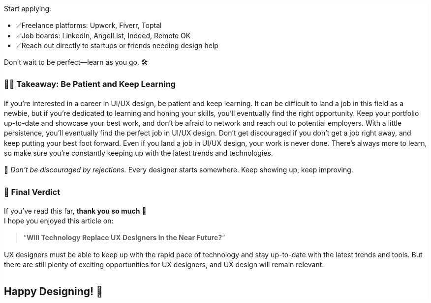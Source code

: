 Start applying:

- ✅Freelance platforms: Upwork, Fiverr, Toptal
- ✅Job boards: LinkedIn, AngelList, Indeed, Remote OK
- ✅Reach out directly to startups or friends needing design help

Don’t wait to be perfect—learn as you go. 🛠️

### 🧘‍♀️ Takeaway: Be Patient and Keep Learning

If you’re interested in a career in UI/UX design, be patient and keep learning. It can be difficult
to land a job in this field as a newbie, but if you’re dedicated to learning and honing your skills,
you’ll eventually find the right opportunity. Keep your portfolio up-to-date and showcase your best
work, and don’t be afraid to network and reach out to potential employers. With a little
persistence, you’ll eventually find the perfect job in UI/UX design. Don’t get discouraged if you
don’t get a job right away, and keep putting your best foot forward. Even if you land a job in UI/UX
design, your work is never done. There’s always more to learn, so make sure you’re constantly
keeping up with the latest trends and technologies.

📌 _Don’t be discouraged by rejections._ Every designer starts somewhere. Keep showing up, keep
improving.

### 🏁 Final Verdict

If you’ve read this far, **thank you so much** 🙏  
I hope you enjoyed this article on:

> “**Will Technology Replace UX Designers in the Near Future?**”

UX designers must be able to keep up with the rapid pace of technology and stay up-to-date with the
latest trends and tools. But there are still plenty of exciting opportunities for UX designers, and
UX design will remain relevant.

## Happy Designing! 🎉

<GiscusComments/>

